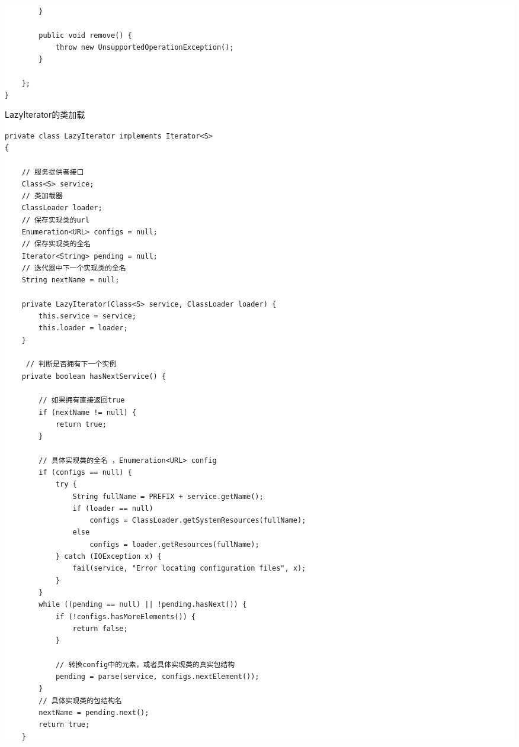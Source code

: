 ```
        }

        public void remove() {
            throw new UnsupportedOperationException();
        }

    };
}
```

LazyIterator的类加载

```
private class LazyIterator implements Iterator<S>
{

    // 服务提供者接口
    Class<S> service;
    // 类加载器
    ClassLoader loader;
    // 保存实现类的url
    Enumeration<URL> configs = null;
    // 保存实现类的全名
    Iterator<String> pending = null;
    // 迭代器中下一个实现类的全名
    String nextName = null;

    private LazyIterator(Class<S> service, ClassLoader loader) {
        this.service = service;
        this.loader = loader;
    }
    
     // 判断是否拥有下一个实例
    private boolean hasNextService() {
        
        // 如果拥有直接返回true
        if (nextName != null) {
            return true;
        }
        
        // 具体实现类的全名 ，Enumeration<URL> config
        if (configs == null) {
            try {
                String fullName = PREFIX + service.getName();
                if (loader == null)
                    configs = ClassLoader.getSystemResources(fullName);
                else
                    configs = loader.getResources(fullName);
            } catch (IOException x) {
                fail(service, "Error locating configuration files", x);
            }
        }
        while ((pending == null) || !pending.hasNext()) {
            if (!configs.hasMoreElements()) {
                return false;
            }
            
            // 转换config中的元素，或者具体实现类的真实包结构
            pending = parse(service, configs.nextElement());
        }
        // 具体实现类的包结构名
        nextName = pending.next();
        return true;
    }
```